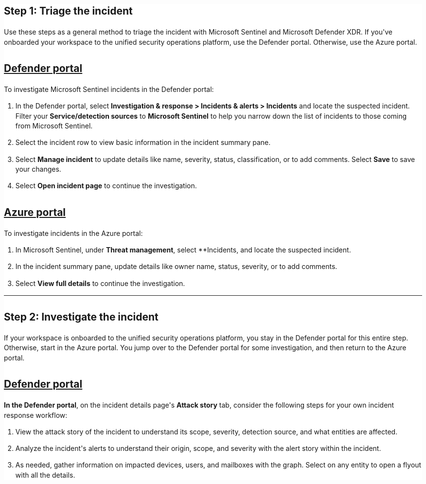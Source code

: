 
## Step 1: Triage the incident

Use these steps as a general method to triage the incident with Microsoft Sentinel and Microsoft Defender XDR. If you've onboarded your workspace to the unified security operations platform, use the Defender portal. Otherwise, use the Azure portal.

## [Defender portal](#tab/defender-portal)

To investigate Microsoft Sentinel incidents in the Defender portal:

1. In the Defender portal, select **Investigation & response > Incidents & alerts > Incidents** and locate the suspected incident. Filter your **Service/detection sources** to **Microsoft Sentinel** to help you narrow down the list of incidents to those coming from Microsoft Sentinel. 

1. Select the incident row to view basic information in the incident summary pane.

1. Select **Manage incident** to update details like name, severity, status, classification, or to add comments. Select **Save** to save your changes.

1. Select **Open incident page** to continue the investigation.

## [Azure portal](#tab/azure-portal)

To investigate incidents in the Azure portal:

1. In Microsoft Sentinel, under **Threat management**, select **Incidents, and locate the suspected incident.

1. In the incident summary pane, update details like owner name, status, severity, or to add comments.

1. Select **View full details** to continue the investigation.

---

## Step 2: Investigate the incident

If your workspace is onboarded to the unified security operations platform, you stay in the Defender portal for this entire step. Otherwise, start in the Azure portal. You jump over to the Defender portal for some investigation, and then return to the Azure portal.

## [Defender portal](#tab/defender-portal)

**In the Defender portal**, on the incident details page's **Attack story** tab, consider the following steps for your own incident response workflow:

1. View the attack story of the incident to understand its scope, severity, detection source, and what entities are affected.

1. Analyze the incident's alerts to understand their origin, scope, and severity with the alert story within the incident.

1. As needed, gather information on impacted devices, users, and mailboxes with the graph. Select on any entity to open a flyout with all the details.
